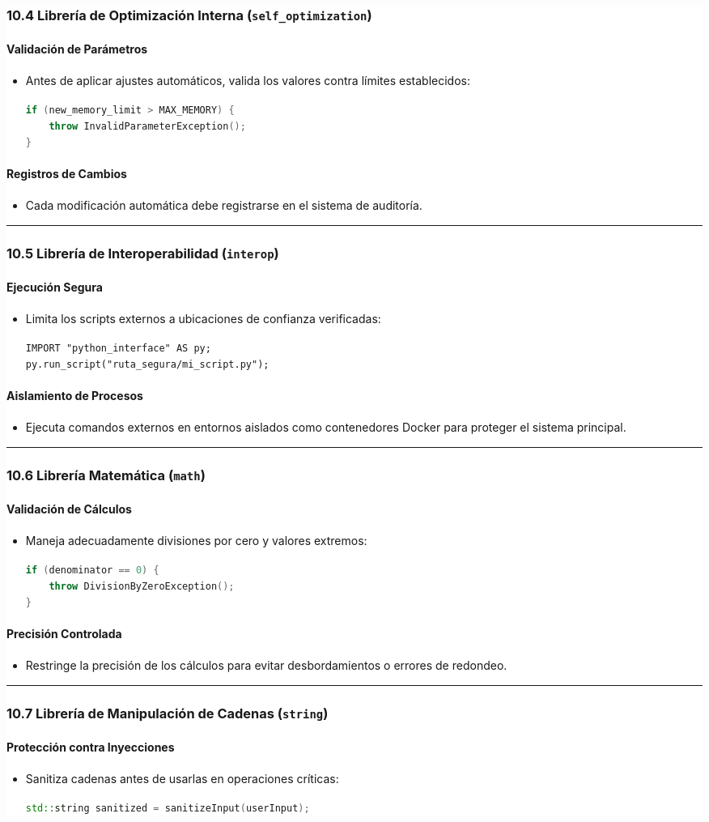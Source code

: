 
### 10.4 Librería de Optimización Interna (`self_optimization`)

#### Validación de Parámetros
- Antes de aplicar ajustes automáticos, valida los valores contra límites establecidos:
  ```cpp
  if (new_memory_limit > MAX_MEMORY) {
      throw InvalidParameterException();
  }
  ```

#### Registros de Cambios
- Cada modificación automática debe registrarse en el sistema de auditoría.

---

### 10.5 Librería de Interoperabilidad (`interop`)

#### Ejecución Segura
- Limita los scripts externos a ubicaciones de confianza verificadas:
  ```mc++
  IMPORT "python_interface" AS py;
  py.run_script("ruta_segura/mi_script.py");
  ```

#### Aislamiento de Procesos
- Ejecuta comandos externos en entornos aislados como contenedores Docker para proteger el sistema principal.

---

### 10.6 Librería Matemática (`math`)

#### Validación de Cálculos
- Maneja adecuadamente divisiones por cero y valores extremos:
  ```cpp
  if (denominator == 0) {
      throw DivisionByZeroException();
  }
  ```

#### Precisión Controlada
- Restringe la precisión de los cálculos para evitar desbordamientos o errores de redondeo.

---

### 10.7 Librería de Manipulación de Cadenas (`string`)

#### Protección contra Inyecciones
- Sanitiza cadenas antes de usarlas en operaciones críticas:
  ```cpp
  std::string sanitized = sanitizeInput(userInput);
  ```
